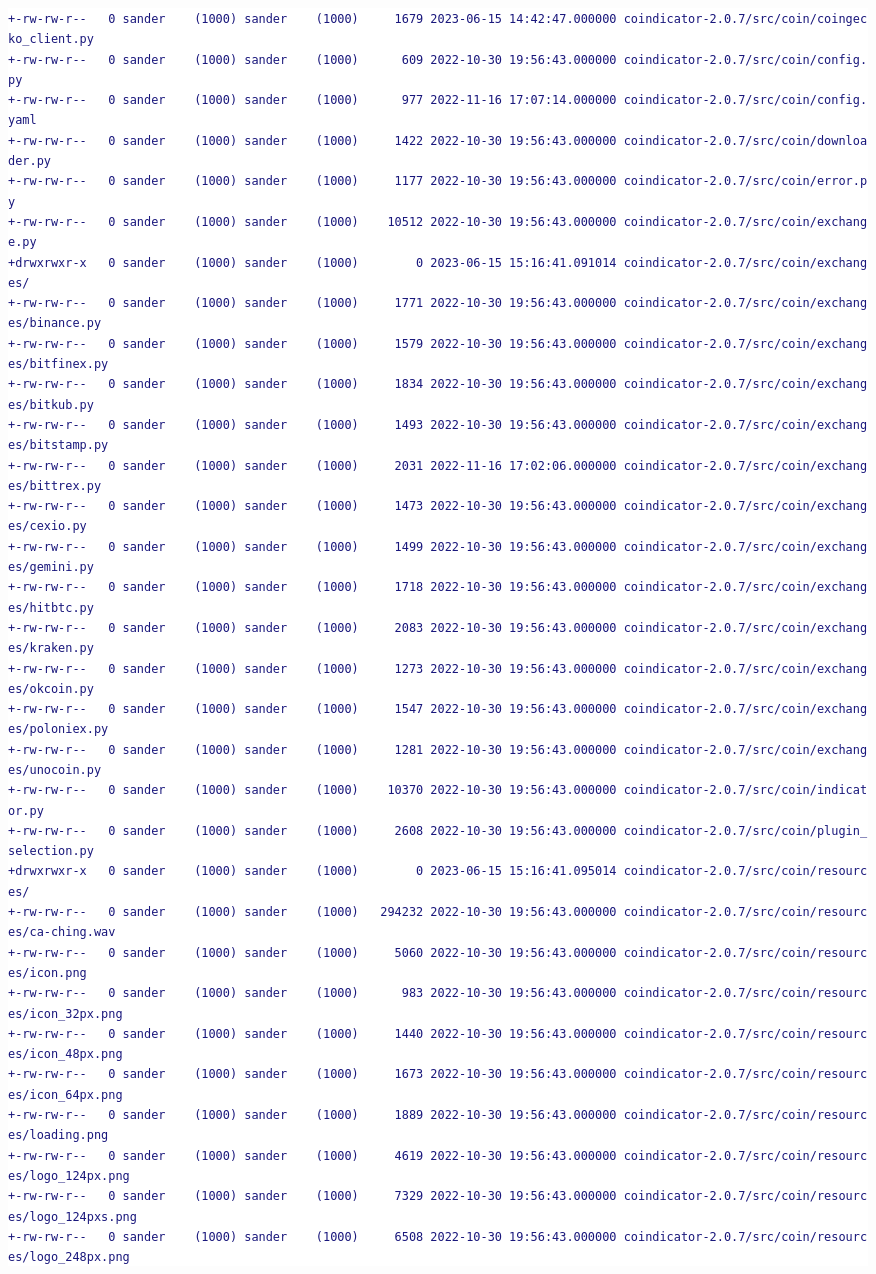 ```diff
+-rw-rw-r--   0 sander    (1000) sander    (1000)     1679 2023-06-15 14:42:47.000000 coindicator-2.0.7/src/coin/coingecko_client.py
+-rw-rw-r--   0 sander    (1000) sander    (1000)      609 2022-10-30 19:56:43.000000 coindicator-2.0.7/src/coin/config.py
+-rw-rw-r--   0 sander    (1000) sander    (1000)      977 2022-11-16 17:07:14.000000 coindicator-2.0.7/src/coin/config.yaml
+-rw-rw-r--   0 sander    (1000) sander    (1000)     1422 2022-10-30 19:56:43.000000 coindicator-2.0.7/src/coin/downloader.py
+-rw-rw-r--   0 sander    (1000) sander    (1000)     1177 2022-10-30 19:56:43.000000 coindicator-2.0.7/src/coin/error.py
+-rw-rw-r--   0 sander    (1000) sander    (1000)    10512 2022-10-30 19:56:43.000000 coindicator-2.0.7/src/coin/exchange.py
+drwxrwxr-x   0 sander    (1000) sander    (1000)        0 2023-06-15 15:16:41.091014 coindicator-2.0.7/src/coin/exchanges/
+-rw-rw-r--   0 sander    (1000) sander    (1000)     1771 2022-10-30 19:56:43.000000 coindicator-2.0.7/src/coin/exchanges/binance.py
+-rw-rw-r--   0 sander    (1000) sander    (1000)     1579 2022-10-30 19:56:43.000000 coindicator-2.0.7/src/coin/exchanges/bitfinex.py
+-rw-rw-r--   0 sander    (1000) sander    (1000)     1834 2022-10-30 19:56:43.000000 coindicator-2.0.7/src/coin/exchanges/bitkub.py
+-rw-rw-r--   0 sander    (1000) sander    (1000)     1493 2022-10-30 19:56:43.000000 coindicator-2.0.7/src/coin/exchanges/bitstamp.py
+-rw-rw-r--   0 sander    (1000) sander    (1000)     2031 2022-11-16 17:02:06.000000 coindicator-2.0.7/src/coin/exchanges/bittrex.py
+-rw-rw-r--   0 sander    (1000) sander    (1000)     1473 2022-10-30 19:56:43.000000 coindicator-2.0.7/src/coin/exchanges/cexio.py
+-rw-rw-r--   0 sander    (1000) sander    (1000)     1499 2022-10-30 19:56:43.000000 coindicator-2.0.7/src/coin/exchanges/gemini.py
+-rw-rw-r--   0 sander    (1000) sander    (1000)     1718 2022-10-30 19:56:43.000000 coindicator-2.0.7/src/coin/exchanges/hitbtc.py
+-rw-rw-r--   0 sander    (1000) sander    (1000)     2083 2022-10-30 19:56:43.000000 coindicator-2.0.7/src/coin/exchanges/kraken.py
+-rw-rw-r--   0 sander    (1000) sander    (1000)     1273 2022-10-30 19:56:43.000000 coindicator-2.0.7/src/coin/exchanges/okcoin.py
+-rw-rw-r--   0 sander    (1000) sander    (1000)     1547 2022-10-30 19:56:43.000000 coindicator-2.0.7/src/coin/exchanges/poloniex.py
+-rw-rw-r--   0 sander    (1000) sander    (1000)     1281 2022-10-30 19:56:43.000000 coindicator-2.0.7/src/coin/exchanges/unocoin.py
+-rw-rw-r--   0 sander    (1000) sander    (1000)    10370 2022-10-30 19:56:43.000000 coindicator-2.0.7/src/coin/indicator.py
+-rw-rw-r--   0 sander    (1000) sander    (1000)     2608 2022-10-30 19:56:43.000000 coindicator-2.0.7/src/coin/plugin_selection.py
+drwxrwxr-x   0 sander    (1000) sander    (1000)        0 2023-06-15 15:16:41.095014 coindicator-2.0.7/src/coin/resources/
+-rw-rw-r--   0 sander    (1000) sander    (1000)   294232 2022-10-30 19:56:43.000000 coindicator-2.0.7/src/coin/resources/ca-ching.wav
+-rw-rw-r--   0 sander    (1000) sander    (1000)     5060 2022-10-30 19:56:43.000000 coindicator-2.0.7/src/coin/resources/icon.png
+-rw-rw-r--   0 sander    (1000) sander    (1000)      983 2022-10-30 19:56:43.000000 coindicator-2.0.7/src/coin/resources/icon_32px.png
+-rw-rw-r--   0 sander    (1000) sander    (1000)     1440 2022-10-30 19:56:43.000000 coindicator-2.0.7/src/coin/resources/icon_48px.png
+-rw-rw-r--   0 sander    (1000) sander    (1000)     1673 2022-10-30 19:56:43.000000 coindicator-2.0.7/src/coin/resources/icon_64px.png
+-rw-rw-r--   0 sander    (1000) sander    (1000)     1889 2022-10-30 19:56:43.000000 coindicator-2.0.7/src/coin/resources/loading.png
+-rw-rw-r--   0 sander    (1000) sander    (1000)     4619 2022-10-30 19:56:43.000000 coindicator-2.0.7/src/coin/resources/logo_124px.png
+-rw-rw-r--   0 sander    (1000) sander    (1000)     7329 2022-10-30 19:56:43.000000 coindicator-2.0.7/src/coin/resources/logo_124pxs.png
+-rw-rw-r--   0 sander    (1000) sander    (1000)     6508 2022-10-30 19:56:43.000000 coindicator-2.0.7/src/coin/resources/logo_248px.png
```